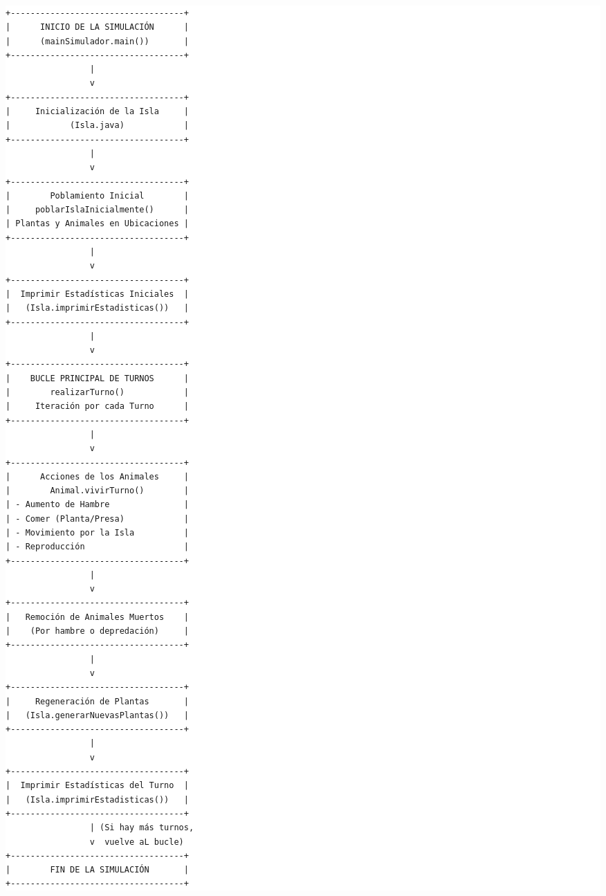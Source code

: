 ```
+-----------------------------------+
|      INICIO DE LA SIMULACIÓN      |
|      (mainSimulador.main())       |
+-----------------------------------+
                 |
                 v
+-----------------------------------+
|     Inicialización de la Isla     |
|            (Isla.java)            |
+-----------------------------------+
                 |
                 v
+-----------------------------------+
|        Poblamiento Inicial        |
|     poblarIslaInicialmente()      |
| Plantas y Animales en Ubicaciones |
+-----------------------------------+
                 |
                 v
+-----------------------------------+
|  Imprimir Estadísticas Iniciales  |
|   (Isla.imprimirEstadisticas())   |
+-----------------------------------+
                 |
                 v
+-----------------------------------+
|    BUCLE PRINCIPAL DE TURNOS      |
|        realizarTurno()            |
|     Iteración por cada Turno      |
+-----------------------------------+
                 |
                 v
+-----------------------------------+
|      Acciones de los Animales     |
|        Animal.vivirTurno()        |
| - Aumento de Hambre               |
| - Comer (Planta/Presa)            |
| - Movimiento por la Isla          |
| - Reproducción                    |
+-----------------------------------+
                 |
                 v
+-----------------------------------+
|   Remoción de Animales Muertos    |
|    (Por hambre o depredación)     |
+-----------------------------------+
                 |
                 v
+-----------------------------------+
|     Regeneración de Plantas       |
|   (Isla.generarNuevasPlantas())   |
+-----------------------------------+
                 |
                 v
+-----------------------------------+
|  Imprimir Estadísticas del Turno  |
|   (Isla.imprimirEstadisticas())   |
+-----------------------------------+
                 | (Si hay más turnos, 
                 v  vuelve aL bucle)
+-----------------------------------+
|        FIN DE LA SIMULACIÓN       |
+-----------------------------------+
```